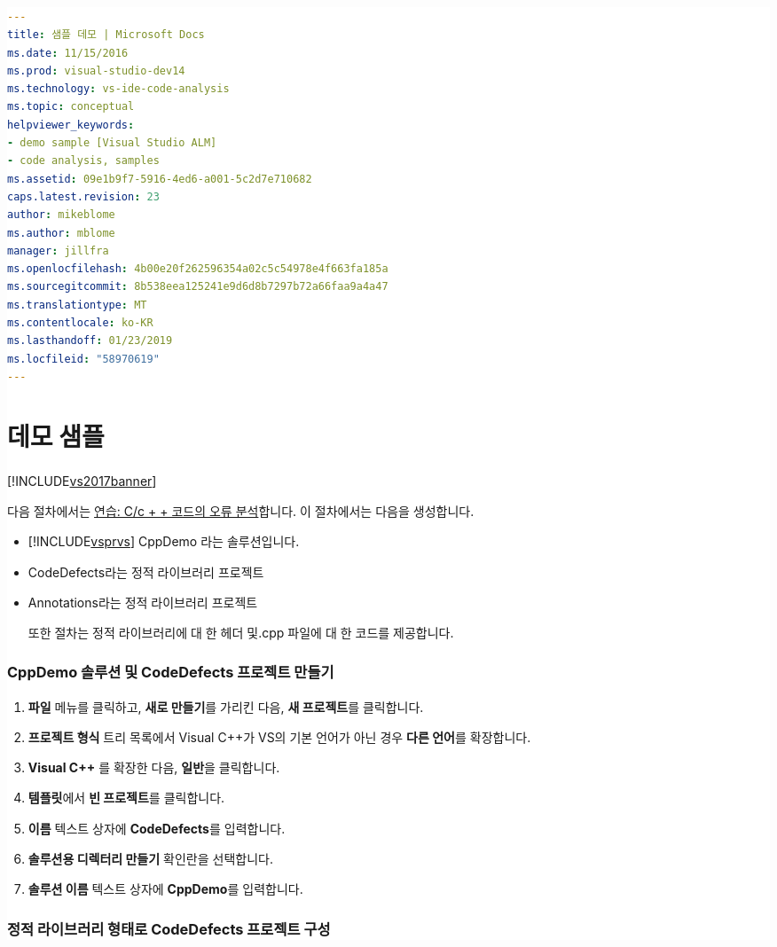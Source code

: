 ```yaml
---
title: 샘플 데모 | Microsoft Docs
ms.date: 11/15/2016
ms.prod: visual-studio-dev14
ms.technology: vs-ide-code-analysis
ms.topic: conceptual
helpviewer_keywords:
- demo sample [Visual Studio ALM]
- code analysis, samples
ms.assetid: 09e1b9f7-5916-4ed6-a001-5c2d7e710682
caps.latest.revision: 23
author: mikeblome
ms.author: mblome
manager: jillfra
ms.openlocfilehash: 4b00e20f262596354a02c5c54978e4f663fa185a
ms.sourcegitcommit: 8b538eea125241e9d6d8b7297b72a66faa9a4a47
ms.translationtype: MT
ms.contentlocale: ko-KR
ms.lasthandoff: 01/23/2019
ms.locfileid: "58970619"
---
```

# <a name="demo-sample"></a>데모 샘플
[!INCLUDE[vs2017banner](../includes/vs2017banner.md)]

다음 절차에서는 [연습: C/c + + 코드의 오류 분석](../code-quality/walkthrough-analyzing-c-cpp-code-for-defects.md)합니다. 이 절차에서는 다음을 생성합니다.  
  
- [!INCLUDE[vsprvs](../includes/vsprvs-md.md)] CppDemo 라는 솔루션입니다.  
  
- CodeDefects라는 정적 라이브러리 프로젝트  
  
- Annotations라는 정적 라이브러리 프로젝트  
  
  또한 절차는 정적 라이브러리에 대 한 헤더 및.cpp 파일에 대 한 코드를 제공합니다.  
  
### <a name="create-the-cppdemo-solution-and-the-codedefects-project"></a>CppDemo 솔루션 및 CodeDefects 프로젝트 만들기  
  
1.  **파일** 메뉴를 클릭하고, **새로 만들기**를 가리킨 다음, **새 프로젝트**를 클릭합니다.  
  
2.  **프로젝트 형식** 트리 목록에서 Visual C++가 VS의 기본 언어가 아닌 경우 **다른 언어**를 확장합니다.  
  
3.  **Visual C++** 를 확장한 다음, **일반**을 클릭합니다.  
  
4.  **템플릿**에서 **빈 프로젝트**를 클릭합니다.  
  
5.  **이름** 텍스트 상자에 **CodeDefects**를 입력합니다.  
  
6.  **솔루션용 디렉터리 만들기** 확인란을 선택합니다.  
  
7.  **솔루션 이름** 텍스트 상자에 **CppDemo**를 입력합니다.  
  
### <a name="configure-the-codedefects-project-as-a-static-library"></a>정적 라이브러리 형태로 CodeDefects 프로젝트 구성  
  
